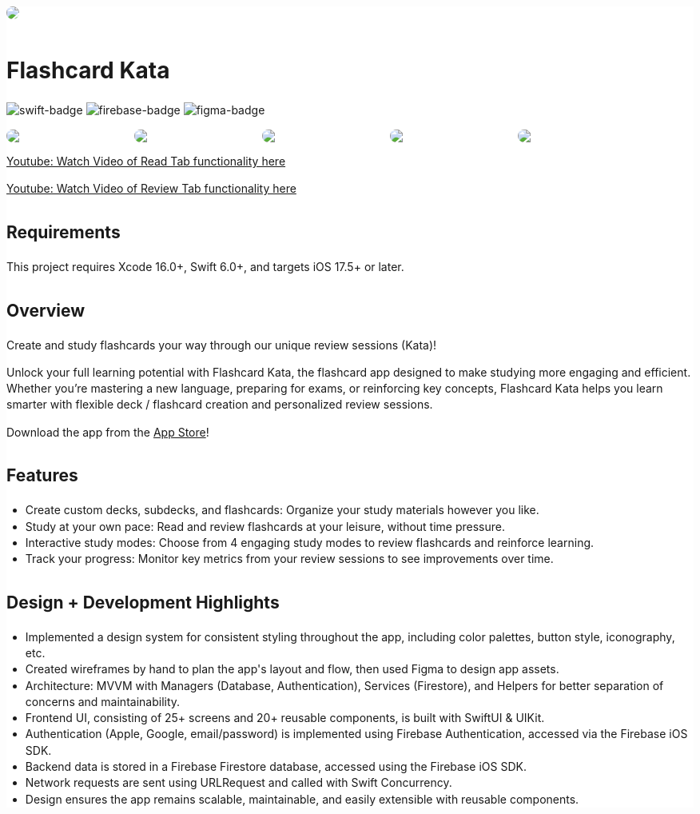  <img src="https://github.com/tammyho52/flashcardKataImages/blob/596cd54533b5f818efe1dada76e0b360bb8c5a66/Icon-Light-1024x1024%20(5).png" width="100px" height="auto" style="border-radius:50%"> 
 
# Flashcard Kata

![swift-badge](https://img.shields.io/badge/Swift-FA7343?style=for-the-badge&logo=swift&logoColor=white)
![firebase-badge](https://img.shields.io/badge/firebase-ffca28?style=for-the-badge&logo=firebase&logoColor=black)
![figma-badge](https://img.shields.io/badge/Figma-F24E1E?style=for-the-badge&logo=figma&logoColor=white)

<div style="display: flex; gap: 10px; flex-wrap: wrap;">
  <img src="https://github.com/tammyho52/flashcardKataImages/blob/a08438bd4ed73a3ac78125b62aeb4ceb1bdcba7e/01.png" width="150px" height="auto" style="border-radius: 15px;">
  <img src="https://github.com/tammyho52/flashcardKataImages/blob/a08438bd4ed73a3ac78125b62aeb4ceb1bdcba7e/02.png" width="150px" height="auto" style="border-radius: 15px;">
  <img src="https://github.com/tammyho52/flashcardKataImages/blob/a08438bd4ed73a3ac78125b62aeb4ceb1bdcba7e/03.png" width="150px" height="auto" style="border-radius: 15px;">
  <img src="https://github.com/tammyho52/flashcardKataImages/blob/a08438bd4ed73a3ac78125b62aeb4ceb1bdcba7e/04.png" width="150px" height="auto" style="border-radius: 15px;">
  <img src="https://github.com/tammyho52/flashcardKataImages/blob/a08438bd4ed73a3ac78125b62aeb4ceb1bdcba7e/05.png" width="150px" height="auto" style="border-radius: 15px;">
</div>

[Youtube: Watch Video of Read Tab functionality here](https://youtu.be/4bl6CohKzxk)

[Youtube: Watch Video of Review Tab functionality here](https://youtu.be/3dfcb6wLR2E)

## Requirements

This project requires Xcode 16.0+, Swift 6.0+, and targets iOS 17.5+ or later.

## Overview

Create and study flashcards your way through our unique review sessions (Kata)!

Unlock your full learning potential with Flashcard Kata, the flashcard app designed to make studying more engaging and efficient. Whether you’re mastering a new language, preparing for exams, or reinforcing key concepts, Flashcard Kata helps you learn smarter with flexible deck / flashcard creation and personalized review sessions.

Download the app from the [App Store](https://apps.apple.com/us/app/flashcard-kata/id6741719150)!

## Features
- Create custom decks, subdecks, and flashcards: Organize your study materials however you like.
- Study at your own pace: Read and review flashcards at your leisure, without time pressure.
- Interactive study modes: Choose from 4 engaging study modes to review flashcards and reinforce learning.
- Track your progress: Monitor key metrics from your review sessions to see improvements over time.

## Design + Development Highlights
- Implemented a design system for consistent styling throughout the app, including color palettes, button style, iconography, etc.
- Created wireframes by hand to plan the app's layout and flow, then used Figma to design app assets.
- Architecture: MVVM with Managers (Database, Authentication), Services (Firestore), and Helpers for better separation of concerns and maintainability.
- Frontend UI, consisting of 25+ screens and 20+ reusable components, is built with SwiftUI & UIKit.
- Authentication (Apple, Google, email/password) is implemented using Firebase Authentication, accessed via the Firebase iOS SDK.
- Backend data is stored in a Firebase Firestore database, accessed using the Firebase iOS SDK.
- Network requests are sent using URLRequest and called with Swift Concurrency.
- Design ensures the app remains scalable, maintainable, and easily extensible with reusable components.
